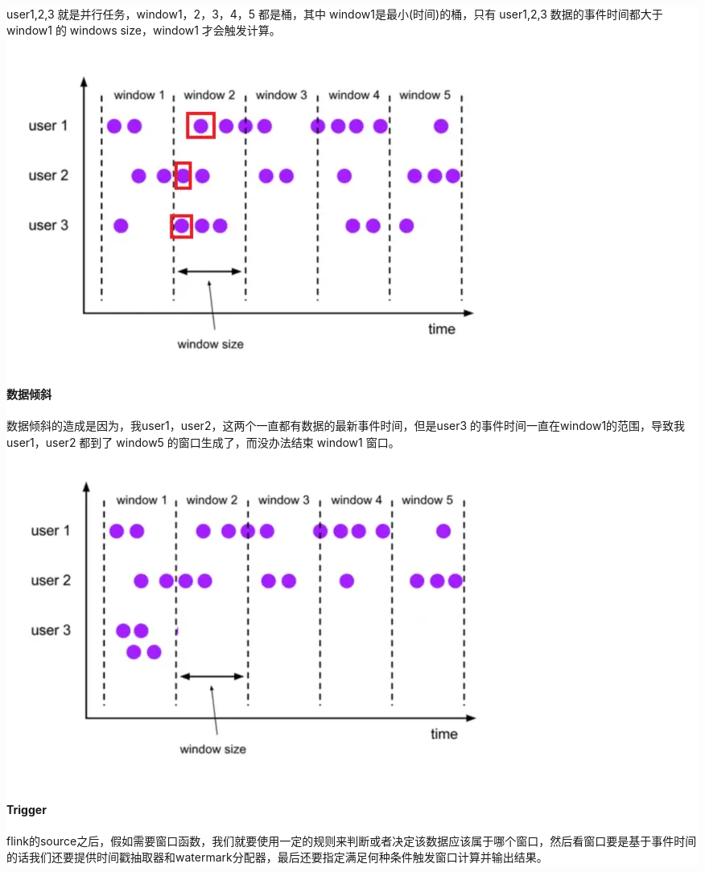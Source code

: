 user1,2,3 就是并行任务，window1，2，3，4，5 都是桶，其中 window1是最小(时间)的桶，只有 user1,2,3 数据的事件时间都大于 window1 的 windows size，window1 才会触发计算。

![](/assets/img/flink/5/img_5.png)

#### 数据倾斜
数据倾斜的造成是因为，我user1，user2，这两个一直都有数据的最新事件时间，但是user3 的事件时间一直在window1的范围，导致我 user1，user2 都到了 window5 的窗口生成了，而没办法结束 window1 窗口。

![](/assets/img/flink/5/img_6.png)

#### Trigger
flink的source之后，假如需要窗口函数，我们就要使用一定的规则来判断或者决定该数据应该属于哪个窗口，然后看窗口要是基于事件时间的话我们还要提供时间戳抽取器和watermark分配器，最后还要指定满足何种条件触发窗口计算并输出结果。
